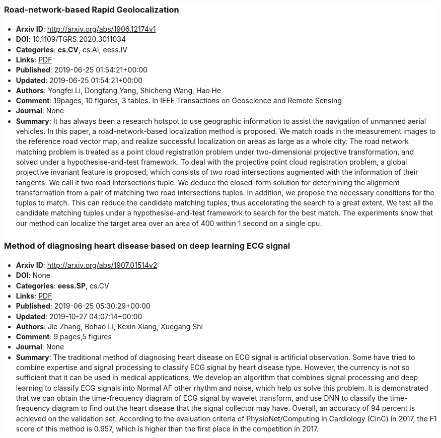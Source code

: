 

### Road-network-based Rapid Geolocalization
- **Arxiv ID**: http://arxiv.org/abs/1906.12174v1
- **DOI**: 10.1109/TGRS.2020.3011034
- **Categories**: **cs.CV**, cs.AI, eess.IV
- **Links**: [PDF](http://arxiv.org/pdf/1906.12174v1)
- **Published**: 2019-06-25 01:54:21+00:00
- **Updated**: 2019-06-25 01:54:21+00:00
- **Authors**: Yongfei Li, Dongfang Yang, Shicheng Wang, Hao He
- **Comment**: 19pages, 10 figures, 3 tables. in IEEE Transactions on Geoscience and
  Remote Sensing
- **Journal**: None
- **Summary**: It has always been a research hotspot to use geographic information to assist the navigation of unmanned aerial vehicles. In this paper, a road-network-based localization method is proposed. We match roads in the measurement images to the reference road vector map, and realize successful localization on areas as large as a whole city. The road network matching problem is treated as a point cloud registration problem under two-dimensional projective transformation, and solved under a hypothesise-and-test framework. To deal with the projective point cloud registration problem, a global projective invariant feature is proposed, which consists of two road intersections augmented with the information of their tangents. We call it two road intersections tuple. We deduce the closed-form solution for determining the alignment transformation from a pair of matching two road intersections tuples. In addition, we propose the necessary conditions for the tuples to match. This can reduce the candidate matching tuples, thus accelerating the search to a great extent. We test all the candidate matching tuples under a hypothesise-and-test framework to search for the best match. The experiments show that our method can localize the target area over an area of 400 within 1 second on a single cpu.



### Method of diagnosing heart disease based on deep learning ECG signal
- **Arxiv ID**: http://arxiv.org/abs/1907.01514v2
- **DOI**: None
- **Categories**: **eess.SP**, cs.CV
- **Links**: [PDF](http://arxiv.org/pdf/1907.01514v2)
- **Published**: 2019-06-25 05:30:29+00:00
- **Updated**: 2019-10-27 04:07:14+00:00
- **Authors**: Jie Zhang, Bohao Li, Kexin Xiang, Xuegang Shi
- **Comment**: 9 pages,5 figures
- **Journal**: None
- **Summary**: The traditional method of diagnosing heart disease on ECG signal is artificial observation. Some have tried to combine expertise and signal processing to classify ECG signal by heart disease type. However, the currency is not so sufficient that it can be used in medical applications. We develop an algorithm that combines signal processing and deep learning to classify ECG signals into Normal AF other rhythm and noise, which help us solve this problem. It is demonstrated that we can obtain the time-frequency diagram of ECG signal by wavelet transform, and use DNN to classify the time-frequency diagram to find out the heart disease that the signal collector may have. Overall, an accuracy of 94 percent is achieved on the validation set. According to the evaluation criteria of PhysioNet/Computing in Cardiology (CinC) in 2017, the F1 score of this method is 0.957, which is higher than the first place in the competition in 2017.
